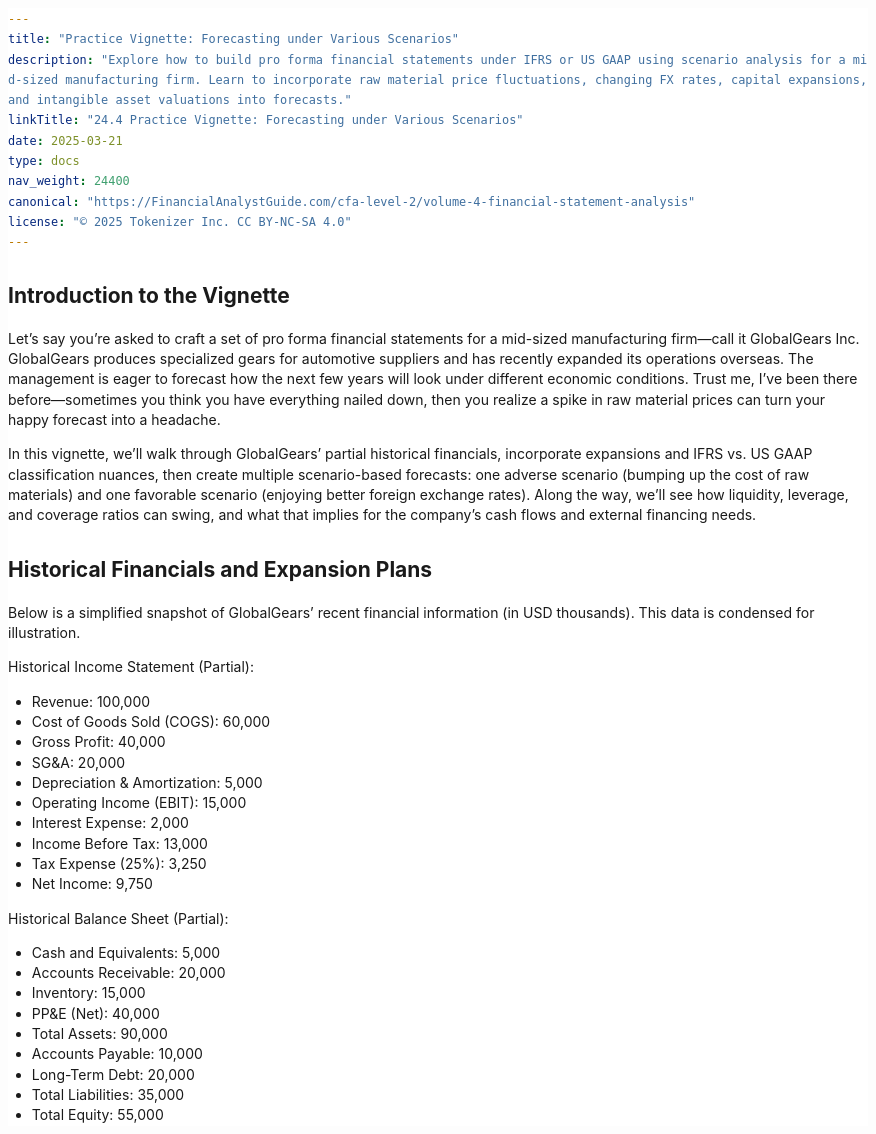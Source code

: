 ```yaml
---
title: "Practice Vignette: Forecasting under Various Scenarios"
description: "Explore how to build pro forma financial statements under IFRS or US GAAP using scenario analysis for a mid-sized manufacturing firm. Learn to incorporate raw material price fluctuations, changing FX rates, capital expansions, and intangible asset valuations into forecasts."
linkTitle: "24.4 Practice Vignette: Forecasting under Various Scenarios"
date: 2025-03-21
type: docs
nav_weight: 24400
canonical: "https://FinancialAnalystGuide.com/cfa-level-2/volume-4-financial-statement-analysis"
license: "© 2025 Tokenizer Inc. CC BY-NC-SA 4.0"
---
```


## Introduction to the Vignette

Let’s say you’re asked to craft a set of pro forma financial statements for a mid-sized manufacturing firm—call it GlobalGears Inc. GlobalGears produces specialized gears for automotive suppliers and has recently expanded its operations overseas. The management is eager to forecast how the next few years will look under different economic conditions. Trust me, I’ve been there before—sometimes you think you have everything nailed down, then you realize a spike in raw material prices can turn your happy forecast into a headache. 

In this vignette, we’ll walk through GlobalGears’ partial historical financials, incorporate expansions and IFRS vs. US GAAP classification nuances, then create multiple scenario-based forecasts: one adverse scenario (bumping up the cost of raw materials) and one favorable scenario (enjoying better foreign exchange rates). Along the way, we’ll see how liquidity, leverage, and coverage ratios can swing, and what that implies for the company’s cash flows and external financing needs.

## Historical Financials and Expansion Plans

Below is a simplified snapshot of GlobalGears’ recent financial information (in USD thousands). This data is condensed for illustration.

Historical Income Statement (Partial):
- Revenue: 100,000
- Cost of Goods Sold (COGS): 60,000
- Gross Profit: 40,000
- SG&A: 20,000
- Depreciation & Amortization: 5,000
- Operating Income (EBIT): 15,000
- Interest Expense: 2,000
- Income Before Tax: 13,000
- Tax Expense (25%): 3,250
- Net Income: 9,750

Historical Balance Sheet (Partial):
- Cash and Equivalents: 5,000
- Accounts Receivable: 20,000
- Inventory: 15,000
- PP&E (Net): 40,000
- Total Assets: 90,000
- Accounts Payable: 10,000
- Long-Term Debt: 20,000
- Total Liabilities: 35,000
- Total Equity: 55,000
